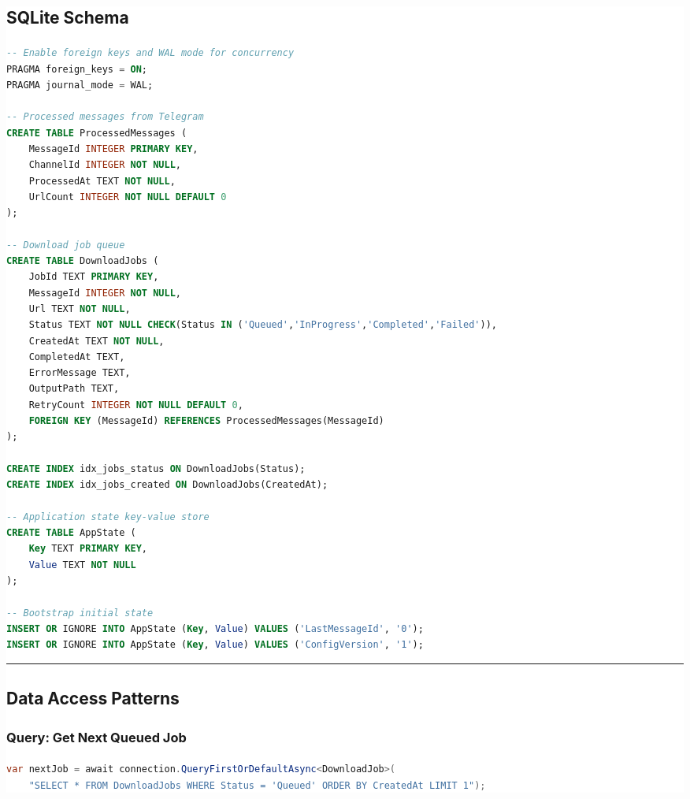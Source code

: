 
## SQLite Schema

```sql
-- Enable foreign keys and WAL mode for concurrency
PRAGMA foreign_keys = ON;
PRAGMA journal_mode = WAL;

-- Processed messages from Telegram
CREATE TABLE ProcessedMessages (
    MessageId INTEGER PRIMARY KEY,
    ChannelId INTEGER NOT NULL,
    ProcessedAt TEXT NOT NULL,
    UrlCount INTEGER NOT NULL DEFAULT 0
);

-- Download job queue
CREATE TABLE DownloadJobs (
    JobId TEXT PRIMARY KEY,
    MessageId INTEGER NOT NULL,
    Url TEXT NOT NULL,
    Status TEXT NOT NULL CHECK(Status IN ('Queued','InProgress','Completed','Failed')),
    CreatedAt TEXT NOT NULL,
    CompletedAt TEXT,
    ErrorMessage TEXT,
    OutputPath TEXT,
    RetryCount INTEGER NOT NULL DEFAULT 0,
    FOREIGN KEY (MessageId) REFERENCES ProcessedMessages(MessageId)
);

CREATE INDEX idx_jobs_status ON DownloadJobs(Status);
CREATE INDEX idx_jobs_created ON DownloadJobs(CreatedAt);

-- Application state key-value store
CREATE TABLE AppState (
    Key TEXT PRIMARY KEY,
    Value TEXT NOT NULL
);

-- Bootstrap initial state
INSERT OR IGNORE INTO AppState (Key, Value) VALUES ('LastMessageId', '0');
INSERT OR IGNORE INTO AppState (Key, Value) VALUES ('ConfigVersion', '1');
```

---

## Data Access Patterns

### Query: Get Next Queued Job

```csharp
var nextJob = await connection.QueryFirstOrDefaultAsync<DownloadJob>(
    "SELECT * FROM DownloadJobs WHERE Status = 'Queued' ORDER BY CreatedAt LIMIT 1");
```

